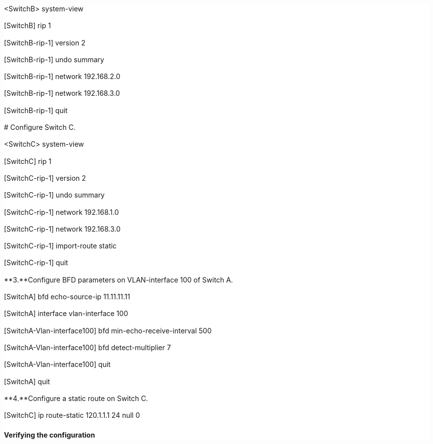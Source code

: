 \<SwitchB\> system-view

\[SwitchB] rip 1

\[SwitchB-rip-1] version 2

\[SwitchB-rip-1] undo summary

\[SwitchB-rip-1] network
192.168.2.0

\[SwitchB-rip-1] network
192.168.3.0

\[SwitchB-rip-1] quit

\# Configure Switch C. 

\<SwitchC\> system-view

\[SwitchC] rip 1

\[SwitchC-rip-1] version 2

\[SwitchC-rip-1] undo summary

\[SwitchC-rip-1] network 192.168.1.0

\[SwitchC-rip-1] network
192.168.3.0

\[SwitchC-rip-1] import-route
static

\[SwitchC-rip-1] quit

**3\.**Configure BFD parameters on VLAN-interface
100 of Switch A.

\[SwitchA] bfd echo-source-ip
11.11.11.11

\[SwitchA] interface
vlan-interface 100

\[SwitchA-Vlan-interface100] bfd
min-echo-receive-interval 500

\[SwitchA-Vlan-interface100] bfd
detect-multiplier 7

\[SwitchA-Vlan-interface100]
quit

\[SwitchA] quit

**4\.**Configure a static route on Switch C.

\[SwitchC] ip route-static 120.1.1.1
24 null 0

#### Verifying the configuration
